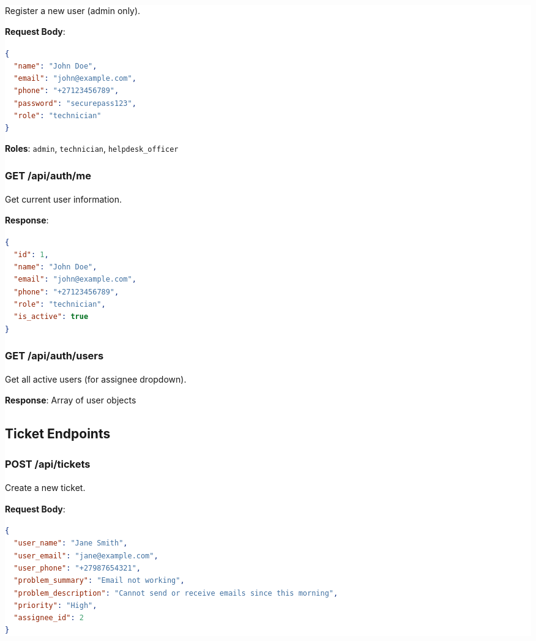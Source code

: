 Register a new user (admin only).

**Request Body**:
```json
{
  "name": "John Doe",
  "email": "john@example.com",
  "phone": "+27123456789",
  "password": "securepass123",
  "role": "technician"
}
```

**Roles**: `admin`, `technician`, `helpdesk_officer`

### GET /api/auth/me

Get current user information.

**Response**:
```json
{
  "id": 1,
  "name": "John Doe",
  "email": "john@example.com",
  "phone": "+27123456789",
  "role": "technician",
  "is_active": true
}
```

### GET /api/auth/users

Get all active users (for assignee dropdown).

**Response**: Array of user objects

## Ticket Endpoints

### POST /api/tickets

Create a new ticket.

**Request Body**:
```json
{
  "user_name": "Jane Smith",
  "user_email": "jane@example.com",
  "user_phone": "+27987654321",
  "problem_summary": "Email not working",
  "problem_description": "Cannot send or receive emails since this morning",
  "priority": "High",
  "assignee_id": 2
}
```
